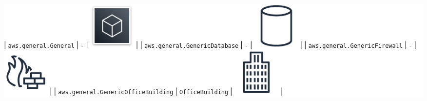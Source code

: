 | `aws.general.General`               | `-`              | <img width="90" src="../../docs/images/resources/aws/general/general.png">                 |
| `aws.general.GenericDatabase`       | `-`              | <img width="90" src="../../docs/images/resources/aws/general/generic-database.png">        |
| `aws.general.GenericFirewall`       | `-`              | <img width="90" src="../../docs/images/resources/aws/general/generic-firewall.png">        |
| `aws.general.GenericOfficeBuilding` | `OfficeBuilding` | <img width="90" src="../../docs/images/resources/aws/general/generic-office-building.png"> |
